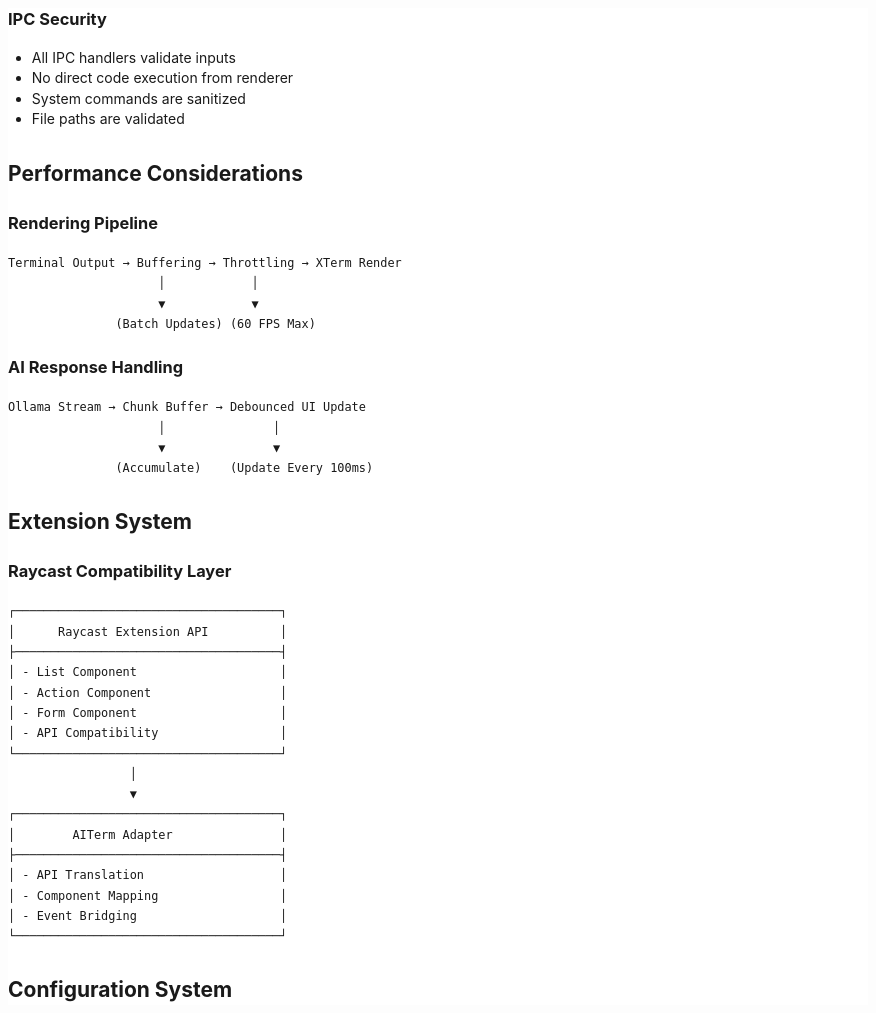 ### IPC Security
- All IPC handlers validate inputs
- No direct code execution from renderer
- System commands are sanitized
- File paths are validated

## Performance Considerations

### Rendering Pipeline
```
Terminal Output → Buffering → Throttling → XTerm Render
                     │            │
                     ▼            ▼
               (Batch Updates) (60 FPS Max)
```

### AI Response Handling
```
Ollama Stream → Chunk Buffer → Debounced UI Update
                     │               │
                     ▼               ▼
               (Accumulate)    (Update Every 100ms)
```

## Extension System

### Raycast Compatibility Layer
```
┌─────────────────────────────────────┐
│      Raycast Extension API          │
├─────────────────────────────────────┤
│ - List Component                    │
│ - Action Component                  │
│ - Form Component                    │
│ - API Compatibility                 │
└─────────────────────────────────────┘
                 │
                 ▼
┌─────────────────────────────────────┐
│        AITerm Adapter               │
├─────────────────────────────────────┤
│ - API Translation                   │
│ - Component Mapping                 │
│ - Event Bridging                    │
└─────────────────────────────────────┘
```

## Configuration System
